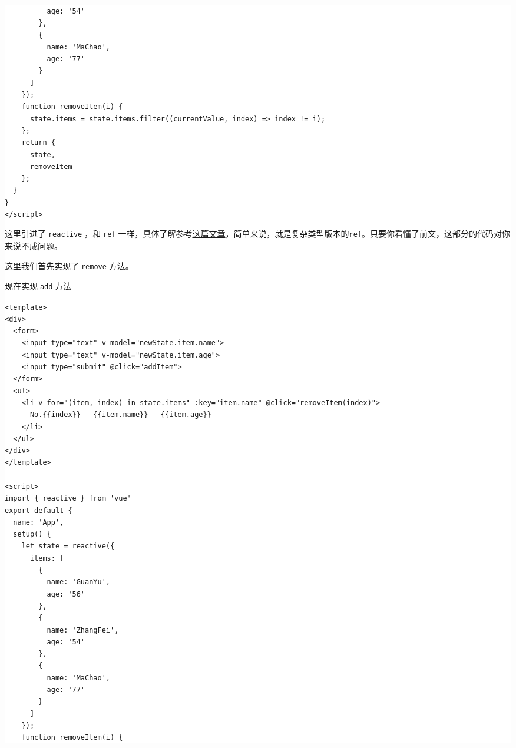 ```vue
          age: '54'
        },
        {
          name: 'MaChao',
          age: '77'
        }
      ]
    });
    function removeItem(i) {
      state.items = state.items.filter((currentValue, index) => index != i);
    };
    return {
      state,
      removeItem
    };
  }
}
</script>
```

这里引进了 `reactive` ，和 `ref` 一样，具体了解参考[这篇文章](https://juejin.im/post/6844903969894973448)，简单来说，就是复杂类型版本的`ref`。只要你看懂了前文，这部分的代码对你来说不成问题。

这里我们首先实现了 `remove` 方法。

现在实现 `add` 方法

```vue
<template>
<div>
  <form>
    <input type="text" v-model="newState.item.name">
    <input type="text" v-model="newState.item.age">
    <input type="submit" @click="addItem">
  </form>
  <ul>
    <li v-for="(item, index) in state.items" :key="item.name" @click="removeItem(index)">
      No.{{index}} - {{item.name}} - {{item.age}}
    </li>
  </ul>
</div>
</template>

<script>
import { reactive } from 'vue'
export default {
  name: 'App',
  setup() {
    let state = reactive({
      items: [
        {
          name: 'GuanYu',
          age: '56'
        },
        {
          name: 'ZhangFei',
          age: '54'
        },
        {
          name: 'MaChao',
          age: '77'
        }
      ]
    });
    function removeItem(i) {
```